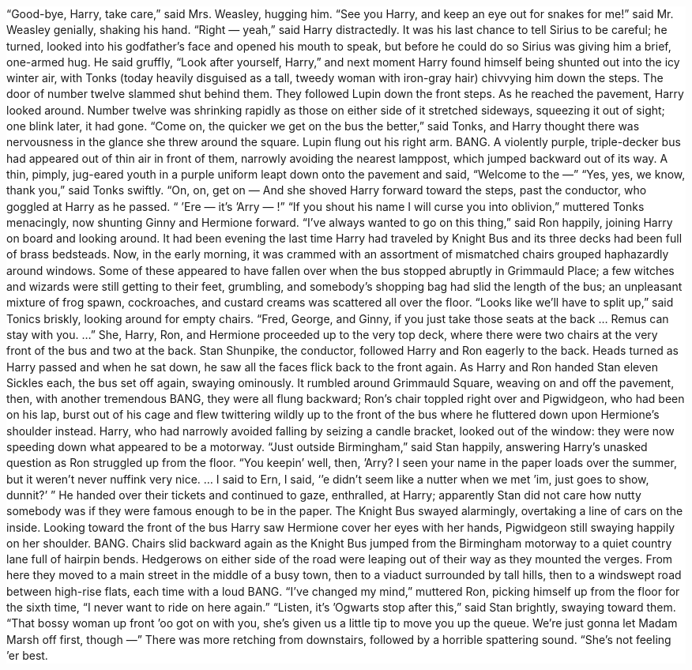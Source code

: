 “Good-bye, Harry, take care,” said Mrs. Weasley, hugging him.
“See you Harry, and keep an eye out for snakes for me!” said Mr. Weasley genially, shaking his hand.
“Right — yeah,” said Harry distractedly. It was his last chance to tell Sirius to be careful; he turned, looked into his godfather’s face and opened his mouth to speak, but before he could do so Sirius was giving him a brief, one-armed hug. He said gruffly, “Look after yourself, Harry,” and next moment Harry found himself being shunted out into the icy winter air, with Tonks (today heavily disguised as a tall, tweedy woman with iron-gray hair) chivvying him down the steps.
The door of number twelve slammed shut behind them. They followed Lupin down the front steps. As he reached the pavement, Harry looked around. Number twelve was shrinking rapidly as those on either side of it stretched sideways, squeezing it out of sight; one blink later, it had gone.
“Come on, the quicker we get on the bus the better,” said Tonks, and Harry thought there was nervousness in the glance she threw around the square. Lupin flung out his right arm.
BANG.
A violently purple, triple-decker bus had appeared out of thin air in front of them, narrowly avoiding the nearest lamppost, which jumped backward out of its way.
A thin, pimply, jug-eared youth in a purple uniform leapt down onto the pavement and said, “Welcome to the —”
“Yes, yes, we know, thank you,” said Tonks swiftly. “On, on, get on —
And she shoved Harry forward toward the steps, past the conductor, who goggled at Harry as he passed.
“ ’Ere — it’s ’Arry — !”
“If you shout his name I will curse you into oblivion,” muttered Tonks menacingly, now shunting Ginny and Hermione forward.
“I’ve always wanted to go on this thing,” said Ron happily, joining Harry on board and looking around.
It had been evening the last time Harry had traveled by Knight Bus and its three decks had been full of brass bedsteads. Now, in the early morning, it was crammed with an assortment of mismatched chairs grouped haphazardly around windows. Some of these appeared to have fallen over when the bus stopped abruptly in Grimmauld Place; a few witches and wizards were still getting to their feet, grumbling, and somebody’s shopping bag had slid the length of the bus; an unpleasant mixture of frog spawn, cockroaches, and custard creams was scattered all over the floor.
“Looks like we’ll have to split up,” said Tonics briskly, looking around for empty chairs. “Fred, George, and Ginny, if you just take those seats at the back … Remus can stay with you. …”
She, Harry, Ron, and Hermione proceeded up to the very top deck, where there were two chairs at the very front of the bus and two at the back. Stan Shunpike, the conductor, followed Harry and Ron eagerly to the back. Heads turned as Harry passed and when he sat down, he saw all the faces flick back to the front again.
As Harry and Ron handed Stan eleven Sickles each, the bus set off again, swaying ominously. It rumbled around Grimmauld Square, weaving on and off the pavement, then, with another tremendous BANG, they were all flung backward; Ron’s chair toppled right over and Pigwidgeon, who had been on his lap, burst out of his cage and flew twittering wildly up to the front of the bus where he fluttered down upon Hermione’s shoulder instead. Harry, who had narrowly avoided falling by seizing a candle bracket, looked out of the window: they were now speeding down what appeared to be a motorway.
“Just outside Birmingham,” said Stan happily, answering Harry’s unasked question as Ron struggled up from the floor. “You keepin’ well, then, ’Arry? I seen your name in the paper loads over the summer, but it weren’t never nuffink very nice. … I said to Ern, I said, ‘’e didn’t seem like a nutter when we met ’im, just goes to show, dunnit?’ ”
He handed over their tickets and continued to gaze, enthralled, at Harry; apparently Stan did not care how nutty somebody was if they were famous enough to be in the paper. The Knight Bus swayed alarmingly, overtaking a line of cars on the inside. Looking toward the front of the bus Harry saw Hermione cover her eyes with her hands, Pigwidgeon still swaying happily on her shoulder.
BANG.
Chairs slid backward again as the Knight Bus jumped from the Birmingham motorway to a quiet country lane full of hairpin bends. Hedgerows on either side of the road were leaping out of their way as they mounted the verges. From here they moved to a main street in the middle of a busy town, then to a viaduct surrounded by tall hills, then to a windswept road between high-rise flats, each time with a loud BANG.
“I’ve changed my mind,” muttered Ron, picking himself up from the floor for the sixth time, “I never want to ride on here again.”
“Listen, it’s ’Ogwarts stop after this,” said Stan brightly, swaying toward them. “That bossy woman up front ’oo got on with you, she’s given us a little tip to move you up the queue. We’re just gonna let Madam Marsh off first, though —” There was more retching from downstairs, followed by a horrible spattering sound. “She’s not feeling ’er best.